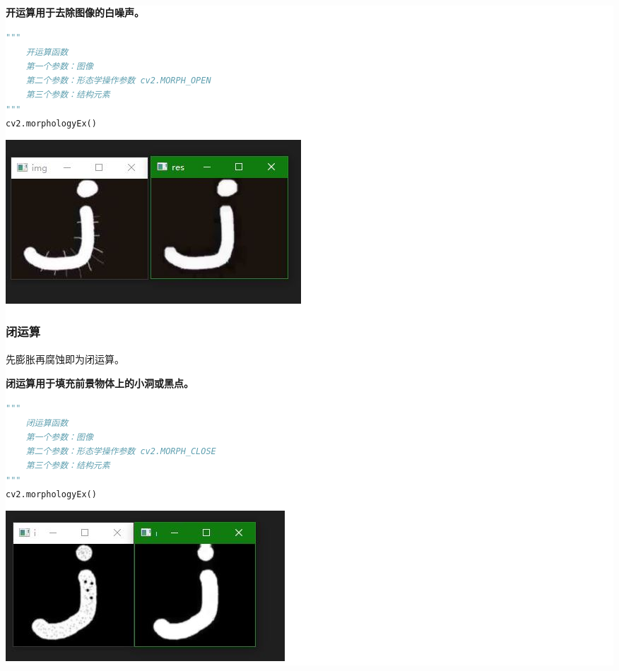 **开运算用于去除图像的白噪声。**

```python
"""
	开运算函数
	第一个参数：图像
	第二个参数：形态学操作参数 cv2.MORPH_OPEN
	第三个参数：结构元素
"""
cv2.morphologyEx()
```

![NULL](picture_5.jpg)

### 闭运算

先膨胀再腐蚀即为闭运算。

**闭运算用于填充前景物体上的小洞或黑点。**

```python
"""
	闭运算函数
	第一个参数：图像
	第二个参数：形态学操作参数 cv2.MORPH_CLOSE
	第三个参数：结构元素
"""
cv2.morphologyEx()
```

![NULL](picture_6.jpg)
